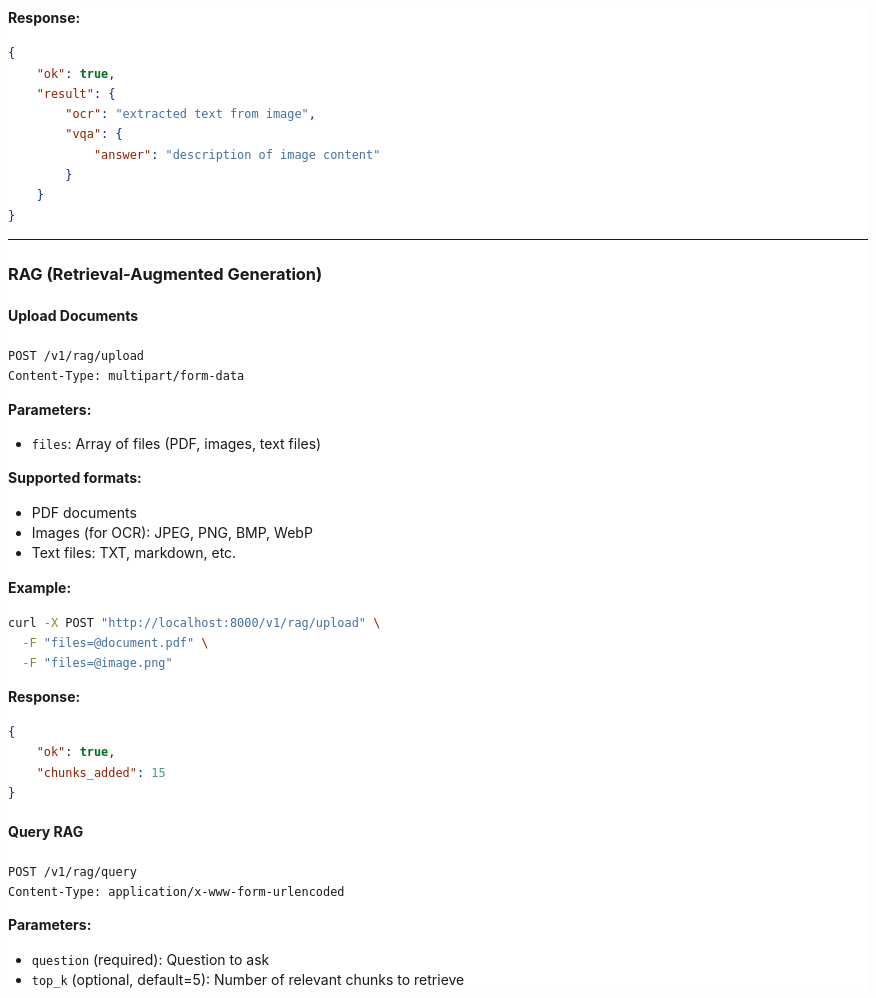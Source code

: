 **Response:**
```json
{
    "ok": true,
    "result": {
        "ocr": "extracted text from image",
        "vqa": {
            "answer": "description of image content"
        }
    }
}
```

---

### RAG (Retrieval-Augmented Generation)

#### Upload Documents
```http
POST /v1/rag/upload
Content-Type: multipart/form-data
```

**Parameters:**
- `files`: Array of files (PDF, images, text files)

**Supported formats:**
- PDF documents
- Images (for OCR): JPEG, PNG, BMP, WebP
- Text files: TXT, markdown, etc.

**Example:**
```bash
curl -X POST "http://localhost:8000/v1/rag/upload" \
  -F "files=@document.pdf" \
  -F "files=@image.png"
```

**Response:**
```json
{
    "ok": true,
    "chunks_added": 15
}
```

#### Query RAG
```http
POST /v1/rag/query
Content-Type: application/x-www-form-urlencoded
```

**Parameters:**
- `question` (required): Question to ask
- `top_k` (optional, default=5): Number of relevant chunks to retrieve

